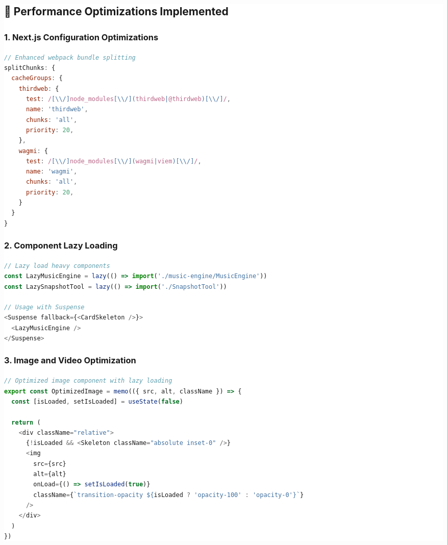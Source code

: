 ## 🚀 Performance Optimizations Implemented

### 1. Next.js Configuration Optimizations

```javascript
// Enhanced webpack bundle splitting
splitChunks: {
  cacheGroups: {
    thirdweb: {
      test: /[\\/]node_modules[\\/](thirdweb|@thirdweb)[\\/]/,
      name: 'thirdweb',
      chunks: 'all',
      priority: 20,
    },
    wagmi: {
      test: /[\\/]node_modules[\\/](wagmi|viem)[\\/]/,
      name: 'wagmi',
      chunks: 'all',
      priority: 20,
    }
  }
}
```

### 2. Component Lazy Loading

```typescript
// Lazy load heavy components
const LazyMusicEngine = lazy(() => import('./music-engine/MusicEngine'))
const LazySnapshotTool = lazy(() => import('./SnapshotTool'))

// Usage with Suspense
<Suspense fallback={<CardSkeleton />}>
  <LazyMusicEngine />
</Suspense>
```

### 3. Image and Video Optimization

```typescript
// Optimized image component with lazy loading
export const OptimizedImage = memo(({ src, alt, className }) => {
  const [isLoaded, setIsLoaded] = useState(false)
  
  return (
    <div className="relative">
      {!isLoaded && <Skeleton className="absolute inset-0" />}
      <img
        src={src}
        alt={alt}
        onLoad={() => setIsLoaded(true)}
        className={`transition-opacity ${isLoaded ? 'opacity-100' : 'opacity-0'}`}
      />
    </div>
  )
})
```

